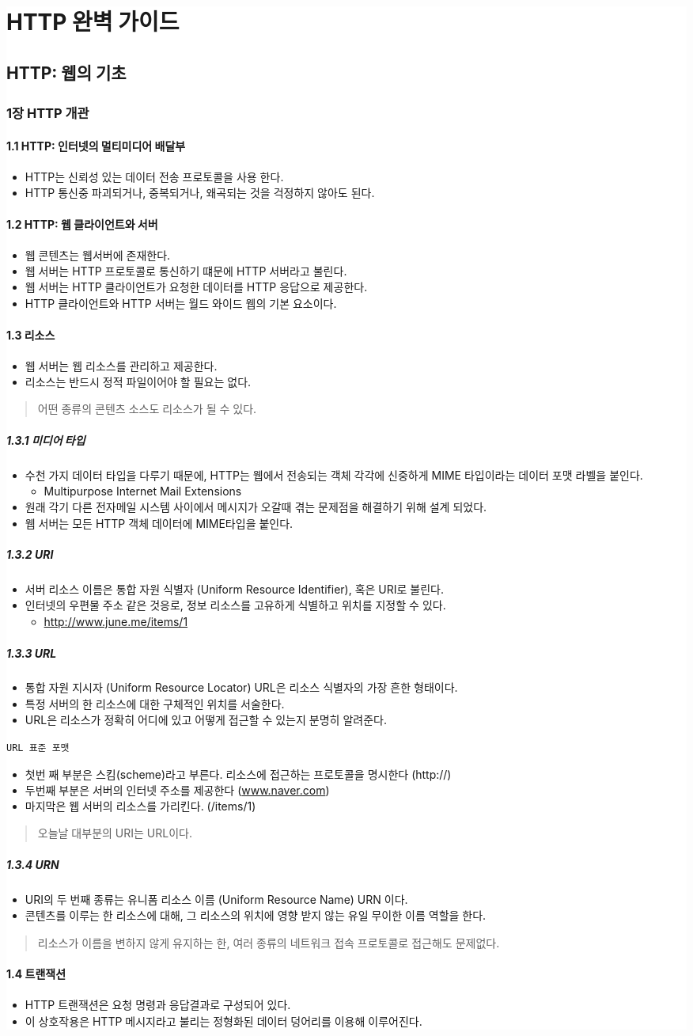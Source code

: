 # HTTP 완벽 가이드

## HTTP: 웹의 기초

### 1장 HTTP 개관

#### 1.1 HTTP: 인터넷의 멀티미디어 배달부
- HTTP는 신뢰성 있는 데이터 전송 프로토콜을 사용 한다.
- HTTP 통신중 파괴되거나, 중복되거나, 왜곡되는 것을 걱정하지 않아도 된다.

#### 1.2 HTTP: 웹 클라이언트와 서버
- 웹 콘텐츠는 웹서버에 존재한다.
- 웹 서버는 HTTP 프로토콜로 통신하기 떄문에 HTTP 서버라고 불린다.
- 웹 서버는 HTTP 클라이언트가 요청한 데이터를 HTTP 응답으로 제공한다.
- HTTP 클라이언트와 HTTP 서버는 월드 와이드 웹의 기본 요소이다.

#### 1.3 리소스
- 웹 서버는 웹 리소스를 관리하고 제공한다.
- 리소스는 반드시 정적 파일이어야 할 필요는 없다.

> 어떤 종류의 콘텐츠 소스도 리소스가 될 수 있다.

##### 1.3.1 미디어 타입
- 수천 가지 데이터 타입을 다루기 때문에, HTTP는 웹에서 전송되는 객체 각각에 신중하게 MIME 타입이라는 데이터 포맷 라벨을 붙인다.
    - Multipurpose Internet Mail Extensions
- 원래 각기 다른 전자메일 시스템 사이에서 메시지가 오갈때 겪는 문제점을 해결하기 위해 설계 되었다.
- 웹 서버는 모든 HTTP 객체 데이터에 MIME타입을 붙인다.

##### 1.3.2 URI
- 서버 리소스 이름은 통합 자원 식별자 (Uniform Resource Identifier), 혹은 URI로 불린다.
- 인터넷의 우편물 주소 같은 것응로, 정보 리소스를 고유하게 식별하고 위치를 지정할 수 있다.
    - http://www.june.me/items/1

##### 1.3.3 URL
- 통합 자원 지시자 (Uniform Resource Locator) URL은 리소스 식별자의 가장 흔한 형태이다.
- 특정 서버의 한 리소스에 대한 구체적인 위치를 서술한다.
- URL은 리소스가 정확히 어디에 있고 어떻게 접근할 수 있는지 분명히 알려준다.

`URL 표준 포맷`
- 첫번 째 부분은 스킴(scheme)라고 부른다. 리소스에 접근하는 프로토콜을 명시한다 (http://)
- 두번째 부분은 서버의 인터넷 주소를 제공한다 (www.naver.com)
- 마지막은 웹 서버의 리소스를 가리킨다. (/items/1)

> 오늘날 대부분의 URI는 URL이다.

##### 1.3.4 URN
- URI의 두 번째 종류는 유니폼 리소스 이름 (Uniform Resource Name) URN 이다.
- 콘텐츠를 이루는 한 리소스에 대해, 그 리소스의 위치에 영향 받지 않는 유일 무이한 이름 역할을 한다.

> 리소스가 이름을 변하지 않게 유지하는 한, 여러 종류의 네트워크 접속 프로토콜로 접근해도 문제없다.

#### 1.4 트랜잭션
- HTTP 트랜잭션은 요청 명령과 응답결과로 구성되어 있다.
- 이 상호작용은 HTTP 메시지라고 불리는 정형화된 데이터 덩어리를 이용해 이루어진다.
